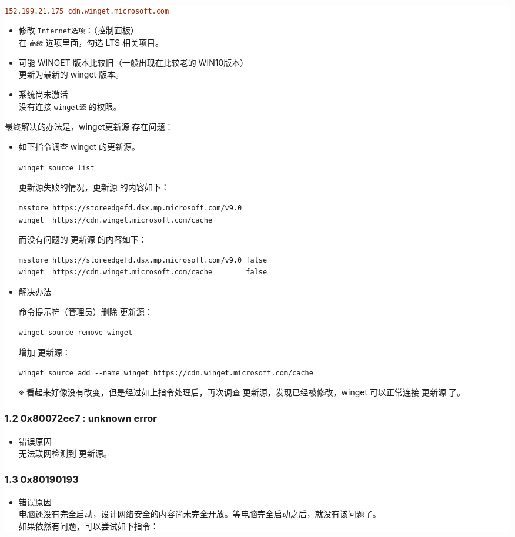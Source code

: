   ```ini
  152.199.21.175 cdn.winget.microsoft.com
  ```

- 修改 `Internet选项`：（控制面板）  
  在 `高级` 选项里面，勾选 LTS 相关项目。

- 可能 WINGET 版本比较旧（一般出现在比较老的 WIN10版本）  
  更新为最新的 winget 版本。

- 系统尚未激活  
  没有连接 `winget源` 的权限。

最终解决的办法是，winget更新源 存在问题：

- 如下指令调查 winget 的更新源。

  ```
  winget source list
  ```

  更新源失败的情况，更新源 的内容如下：

  ```
  msstore https://storeedgefd.dsx.mp.microsoft.com/v9.0
  winget  https://cdn.winget.microsoft.com/cache
  ```

  而没有问题的 更新源 的内容如下：

  ```
  msstore https://storeedgefd.dsx.mp.microsoft.com/v9.0 false
  winget  https://cdn.winget.microsoft.com/cache        false
  ```

- 解决办法

  命令提示符（管理员）删除 更新源：

  ```
  winget source remove winget
  ```

  增加 更新源：

  ```
  winget source add --name winget https://cdn.winget.microsoft.com/cache
  ```

  ※ 看起来好像没有改变，但是经过如上指令处理后，再次调查 更新源，发现已经被修改，winget 可以正常连接 更新源 了。
  
### 1.2 0x80072ee7 : unknown error

- 错误原因  
  无法联网检测到 更新源。

### 1.3 0x80190193

- 错误原因  
  电脑还没有完全启动，设计网络安全的内容尚未完全开放。等电脑完全启动之后，就没有该问题了。  
  如果依然有问题，可以尝试如下指令：  
